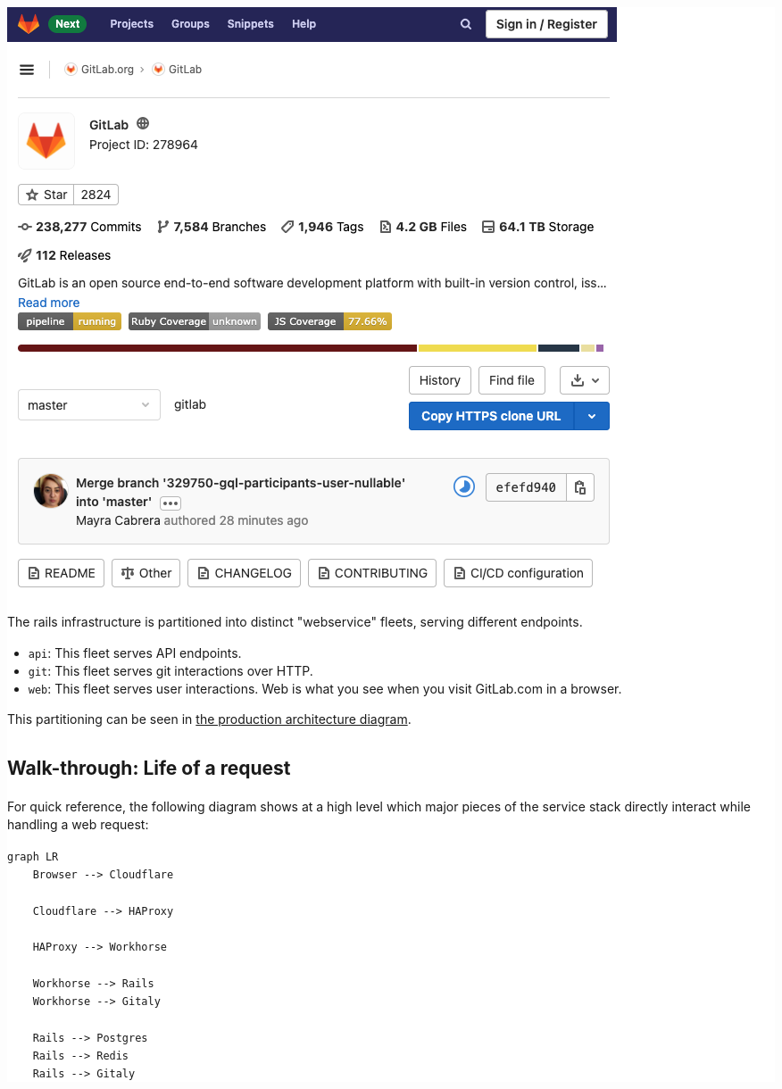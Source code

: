 <img src="overview_life_of_a_web_request/gitlab_com.png">

The rails infrastructure is partitioned into distinct "webservice" fleets, serving different endpoints.

* `api`: This fleet serves API endpoints.
* `git`: This fleet serves git interactions over HTTP.
* `web`: This fleet serves user interactions. Web is what you see when you visit GitLab.com in a browser.

This partitioning can be seen in [the production architecture diagram](https://about.gitlab.com/handbook/engineering/infrastructure/production/architecture/#gitlab-com-architecture).

## Walk-through: Life of a request

For quick reference, the following diagram shows at a high level which major pieces of the service stack directly interact while handling a web request:

```mermaid
graph LR
    Browser --> Cloudflare

    Cloudflare --> HAProxy

    HAProxy --> Workhorse

    Workhorse --> Rails
    Workhorse --> Gitaly

    Rails --> Postgres
    Rails --> Redis
    Rails --> Gitaly
```